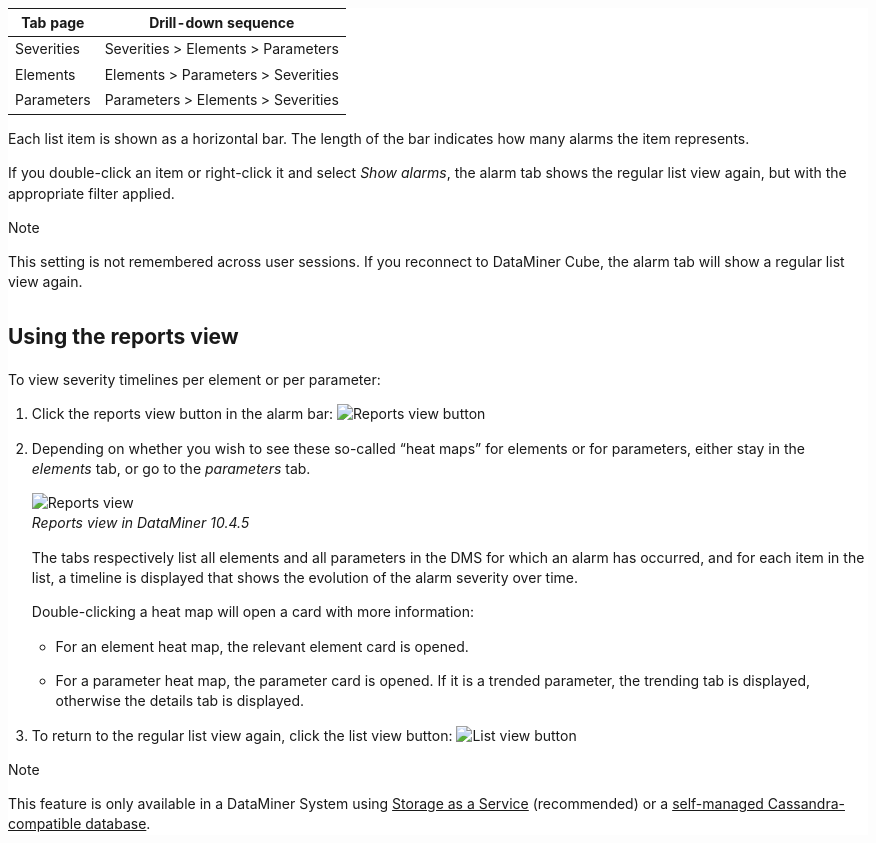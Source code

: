 | Tab page   | Drill-down sequence                  |
|------------|--------------------------------------|
| Severities | Severities \> Elements \> Parameters |
| Elements   | Elements \> Parameters \> Severities |
| Parameters | Parameters \> Elements \> Severities |

Each list item is shown as a horizontal bar. The length of the bar indicates how many alarms the item represents.

If you double-click an item or right-click it and select *Show alarms*, the alarm tab shows the regular list view again, but with the appropriate filter applied.

> [!NOTE]
> This setting is not remembered across user sessions. If you reconnect to DataMiner Cube, the alarm tab will show a regular list view again.

## Using the reports view

To view severity timelines per element or per parameter:

1. Click the reports view button in the alarm bar: ![Reports view button](~/user-guide/images/Reports_view_button.png)

1. Depending on whether you wish to see these so-called “heat maps” for elements or for parameters, either stay in the *elements* tab, or go to the *parameters* tab.

   ![Reports view](~/user-guide/images/Reports_View.png)<br>*Reports view in DataMiner 10.4.5*

   The tabs respectively list all elements and all parameters in the DMS for which an alarm has occurred, and for each item in the list, a timeline is displayed that shows the evolution of the alarm severity over time.

   Double-clicking a heat map will open a card with more information:

   - For an element heat map, the relevant element card is opened.

   - For a parameter heat map, the parameter card is opened. If it is a trended parameter, the trending tab is displayed, otherwise the details tab is displayed.

1. To return to the regular list view again, click the list view button: ![List view button](~/user-guide/images/List_View_button00045.png)

> [!NOTE]
> This feature is only available in a DataMiner System using [Storage as a Service](xref:STaaS) (recommended) or a [self-managed Cassandra-compatible database](xref:Supported_system_data_storage_architectures).
